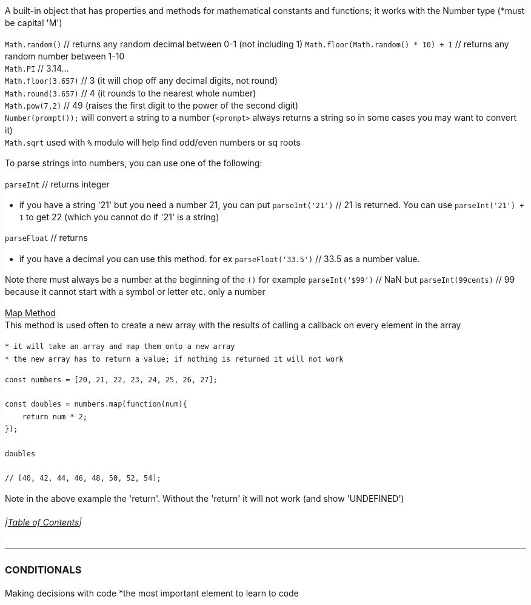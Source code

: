 A built-in object that has properties and methods for mathematical constants and functions; it works with the Number type (*must be capital 'M')

`Math.random()` // returns any random decimal between 0-1 (not including 1)
`Math.floor(Math.random() * 10) + 1` // returns any random number between 1-10   
`Math.PI` // 3.14...   
`Math.floor(3.657)` // 3 (it will chop off any decimal digits, not round)   
`Math.round(3.657)` // 4 (it rounds to the nearest whole number)   
`Math.pow(7,2)` // 49 (raises the first digit to the power of the second digit)  
`Number(prompt());` will convert a string to a number (`<prompt>` always returns a string so in some cases you may want to convert it)   
`Math.sqrt` used with `%` modulo will help find odd/even numbers or sq roots   

To parse strings into numbers, you can use one of the following:

`parseInt` // returns integer
* if you have a string '21' but you need a number 21, you can put `parseInt('21')` // 21 is returned. You can use `parseInt('21') + 1` to get 22 (which you cannot do if '21' is a string)

`parseFloat` // returns 
* if you have a decimal you can use this method. for ex `parseFloat('33.5')` // 33.5 as a number value.

Note there must always be a number at the beginning of the `()` for example `parseInt('$99')` // NaN but `parseInt(99cents)` // 99 because it cannot start with a symbol or letter etc. only a number

<ins>Map Method</ins>  
This method is used often to create a new array with the results of calling a callback on every element in the array

	* it will take an array and map them onto a new array 
	* the new array has to return a value; if nothing is returned it will not work

```
const numbers = [20, 21, 22, 23, 24, 25, 26, 27];

const doubles = numbers.map(function(num){
	return num * 2;
});

doubles

// [40, 42, 44, 46, 48, 50, 52, 54];
```
Note in the above example the 'return'. Without the 'return' it will not work (and show 'UNDEFINED')


###### |[Table of Contents](#tableOfContents)| 

<hr>
<a name="conditionals" class="conditionals"></a>

### CONDITIONALS

Making decisions with code *the most important element to learn to code 

